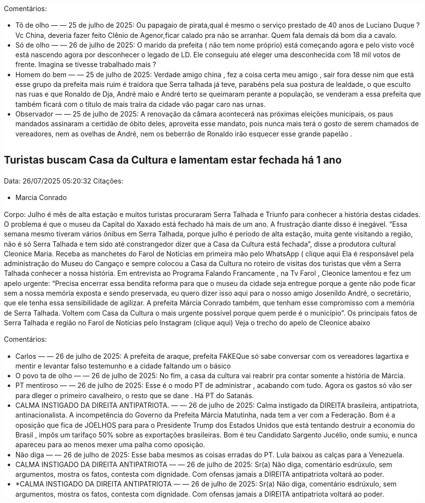 Comentários:
- Tô de olho — — 25 de julho de 2025: Ou papagaio de pirata,qual é mesmo o serviço prestado de 40 anos de Luciano Duque ? Vc China, deveria fazer feito Clênio de Agenor,ficar calado pra não se arranhar. Quem fala demais dá bom dia a cavalo.
- Só de olho — — 26 de julho de 2025: O marido da prefeita ( não tem nome próprio) está começando agora e pelo visto você está nascendo agora por desconhecer o legado de LD. Ele conseguiu até eleger uma desconhecida com 18 mil votos de frente. Imagina se tivesse trabalhado mais ?
- Homem do bem — — 25 de julho de 2025: Verdade amigo china , fez a coisa certa meu amigo , sair fora desse nim que está esse grupo da prefeita mais ruim é traidora que Serra talhada já teve, parabéns pela sua postura de lealdade, o que esculto nas ruas e que Ronaldo de Dja, André maio e André terto se queimaram perante a população, se venderam a essa prefeita que também ficará com o título de mais traíra da cidade vão pagar caro nas urnas.
- Observador — — 25 de julho de 2025: A renovação da câmara acontecerá nas próximas eleições municipais, os paus mandados assinaram a certidão de óbito deles, aproveita esse mandato, pois nunca mais terá o gosto de serem chamados de vereadores, nem as ovelhas de André, nem os beberrão de Ronaldo irão esquecer esse grande papelão .


## Turistas buscam Casa da Cultura e lamentam estar fechada há 1 ano
Data: 26/07/2025 05:20:32
Citações:
- Marcia Conrado

Corpo:
Julho é mês de alta estação e muitos turistas procuraram Serra Talhada e Triunfo para conhecer a história destas cidades. O problema é que o museu da Capital do Xaxado está fechado há mais de um ano. A frustração diante disso é inegável. “Essa semana mesmo tiveram vários ônibus em Serra Talhada, porque julho é período de alta estação, muita gente visitando a região, não é só Serra Talhada e tem sido até constrangedor dizer que a Casa da Cultura está fechada”, disse a produtora cultural Cleonice Maria. Receba as manchetes do Farol de Notícias em primeira mão pelo WhatsApp ( clique aqui Ela é responsável pela administração do Museu do Cangaço e sempre colocou a Casa da Cultura no roteiro de visitas dos turistas que vêm a Serra Talhada conhecer a nossa história. Em entrevista ao Programa Falando Francamente , na Tv Farol , Cleonice lamentou e fez um apelo urgente: “Precisa encerrar essa bendita reforma para que o museu da cidade seja entregue porque a gente não pode ficar sem a nossa memória exposta e sendo preservada, eu quero dizer isso aqui para o nosso amigo Josenildo André, o secretário, que ele tenha essa sensibilidade de agilizar. A prefeita Márcia Conrado também, que tenham esse compromisso com a memória de Serra Talhada. Voltem com Casa da Cultura o mais urgente possível porque quem perde é o município”. Os principais fatos de Serra Talhada e região no Farol de Notícias pelo Instagram (clique aqui) Veja o trecho do apelo de Cleonice abaixo

Comentários:
- Carlos — — 26 de julho de 2025: A prefeita de araque, prefeita FAKEQue só sabe conversar com os vereadores lagartixa e mentir e levantar falso testemunho e a cidade faltando um o básico
- O povo ta de olho — — 26 de julho de 2025: No fim, a casa da cultura vai reabrir pra contar somente a história de Márcia.
- PT mentiroso — — 26 de julho de 2025: Esse é o modo PT de administrar , acabando com tudo. Agora os gastos só vão ser para dleger o primeiro cavalheiro, o resto que se dane . Há PT do Satanás.
- CALMA INSTIGADO DA DIREITA ANTIPATRIOTA. — — 26 de julho de 2025: Calma instigado da DIREITA brasileira, antipatriota, antinacionalista. A incompetência do Governo da Prefeita Márcia Matutinha, nada tem a ver com a Federação. Bom é a oposição que fica de JOELHOS para para o Presidente Trump dos Estados Unidos que está tentando destruir a economia do Brasil , impôs um tarifaço 50% sobre as exportações brasileiras. Bom é teu Candidato Sargento Jucélio, onde sumiu, e nunca apareceu para ao menos mexer uma palha como oposição.
- Não diga — — 26 de julho de 2025: Esse baba mesmos as coisas erradas do PT. Lula baixou as calças para a Venezuela.
- CALMA INSTIGADO DA DIREITA ANTIPATRIOTA — — 26 de julho de 2025: Sr(a) Não diga, comentário esdrúxulo, sem argumentos, mostra os fatos, contesta com dignidade. Com ofensas jamais a DIREITA antipatriota voltará ao poder.
- *CALMA INSTIGADO DA DIREITA ANTIPATRIOTA — — 26 de julho de 2025: Sr(a) Não diga, comentário esdrúxulo, sem argumentos, mostra os fatos, contesta com dignidade. Com ofensas jamais a DIREITA antipatriota voltará ao poder.
